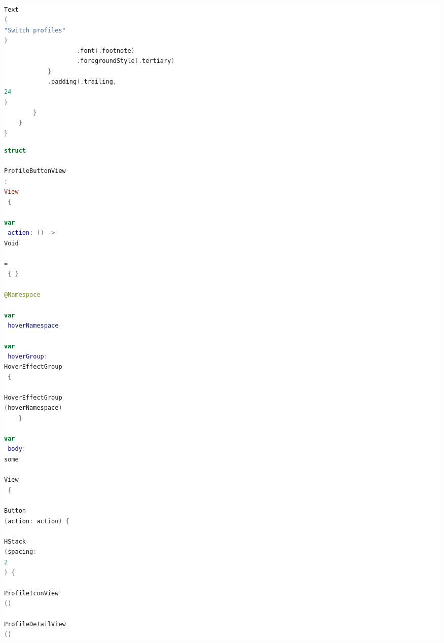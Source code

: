 ```swift
Text
(
"Switch profiles"
)
                    .font(.footnote)
                    .foregroundStyle(.tertiary)
            }
            .padding(.trailing, 
24
)
        }
    }
}
```

```swift
struct
 
ProfileButtonView
: 
View
 {
    
var
 action: () -> 
Void
 
=
 { }
    
@Namespace
 
var
 hoverNamespace
    
var
 hoverGroup: 
HoverEffectGroup
 {
        
HoverEffectGroup
(hoverNamespace)
    }
    
var
 body: 
some
 
View
 {
        
Button
(action: action) {
            
HStack
(spacing: 
2
) {
                
ProfileIconView
()
                
ProfileDetailView
()
```